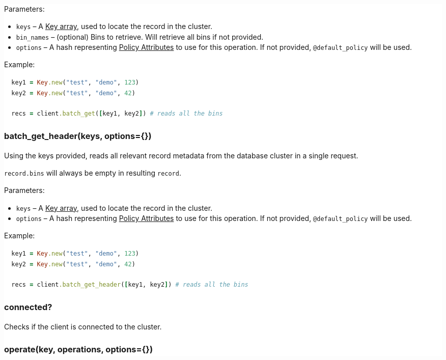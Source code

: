 Parameters:

- `keys`         – A [Key array](datamodel.md#key), used to locate the record in the cluster.
- `bin_names`    – (optional) Bins to retrieve. Will retrieve all bins if not provided.
- `options`     – A hash representing [Policy Attributes](policies.md#Policy) to use for this operation.
                  If not provided, ```@default_policy``` will be used.

Example:

```ruby
  key1 = Key.new("test", "demo", 123)
  key2 = Key.new("test", "demo", 42)

  recs = client.batch_get([key1, key2]) # reads all the bins
```


<a name="batchgetheader"></a>

### batch_get_header(keys, options={})

Using the keys provided, reads all relevant record metadata from the database cluster in a single request.

```record.bins``` will always be empty in resulting ```record```.

Parameters:

- `keys`         – A [Key array](datamodel.md#key), used to locate the record in the cluster.
- `options`     – A hash representing [Policy Attributes](policies.md#Policy) to use for this operation.
                  If not provided, ```@default_policy``` will be used.

Example:

```ruby
  key1 = Key.new("test", "demo", 123)
  key2 = Key.new("test", "demo", 42)

  recs = client.batch_get_header([key1, key2]) # reads all the bins
```

<a name="isConnected"></a>

### connected?

Checks if the client is connected to the cluster.


<a name="operate"></a>

### operate(key, operations, options={})
